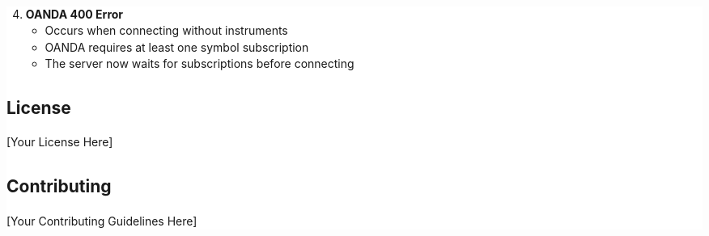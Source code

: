 4. **OANDA 400 Error**
   - Occurs when connecting without instruments
   - OANDA requires at least one symbol subscription
   - The server now waits for subscriptions before connecting

## License

[Your License Here]

## Contributing

[Your Contributing Guidelines Here]